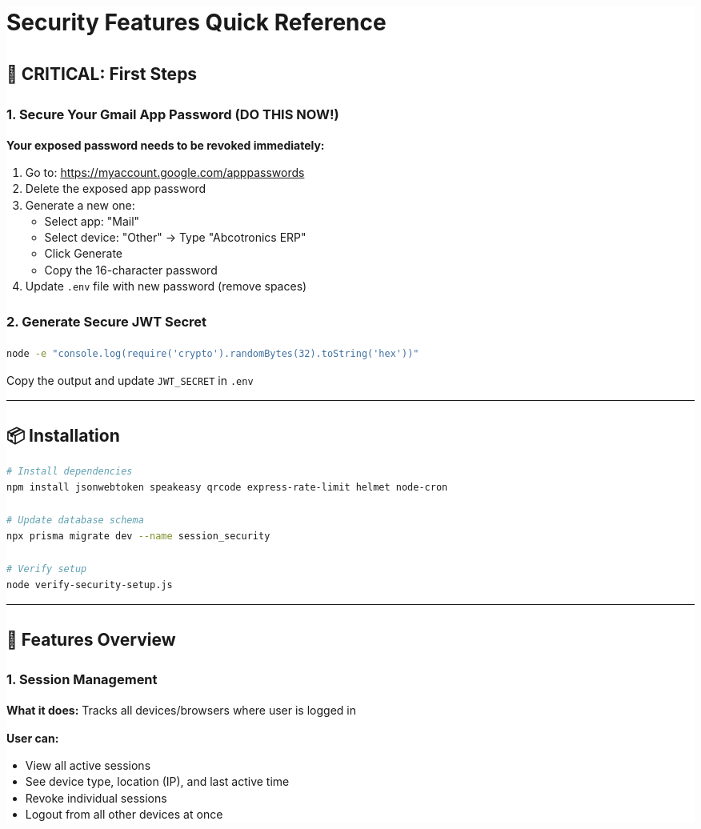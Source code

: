 # Security Features Quick Reference

## 🚨 CRITICAL: First Steps

### 1. Secure Your Gmail App Password (DO THIS NOW!)

**Your exposed password needs to be revoked immediately:**

1. Go to: https://myaccount.google.com/apppasswords
2. Delete the exposed app password
3. Generate a new one:
   - Select app: "Mail"
   - Select device: "Other" → Type "Abcotronics ERP"
   - Click Generate
   - Copy the 16-character password
4. Update `.env` file with new password (remove spaces)

### 2. Generate Secure JWT Secret

```bash
node -e "console.log(require('crypto').randomBytes(32).toString('hex'))"
```

Copy the output and update `JWT_SECRET` in `.env`

---

## 📦 Installation

```bash
# Install dependencies
npm install jsonwebtoken speakeasy qrcode express-rate-limit helmet node-cron

# Update database schema
npx prisma migrate dev --name session_security

# Verify setup
node verify-security-setup.js
```

---

## 🔑 Features Overview

### 1. Session Management
**What it does:** Tracks all devices/browsers where user is logged in

**User can:**
- View all active sessions
- See device type, location (IP), and last active time
- Revoke individual sessions
- Logout from all other devices at once
